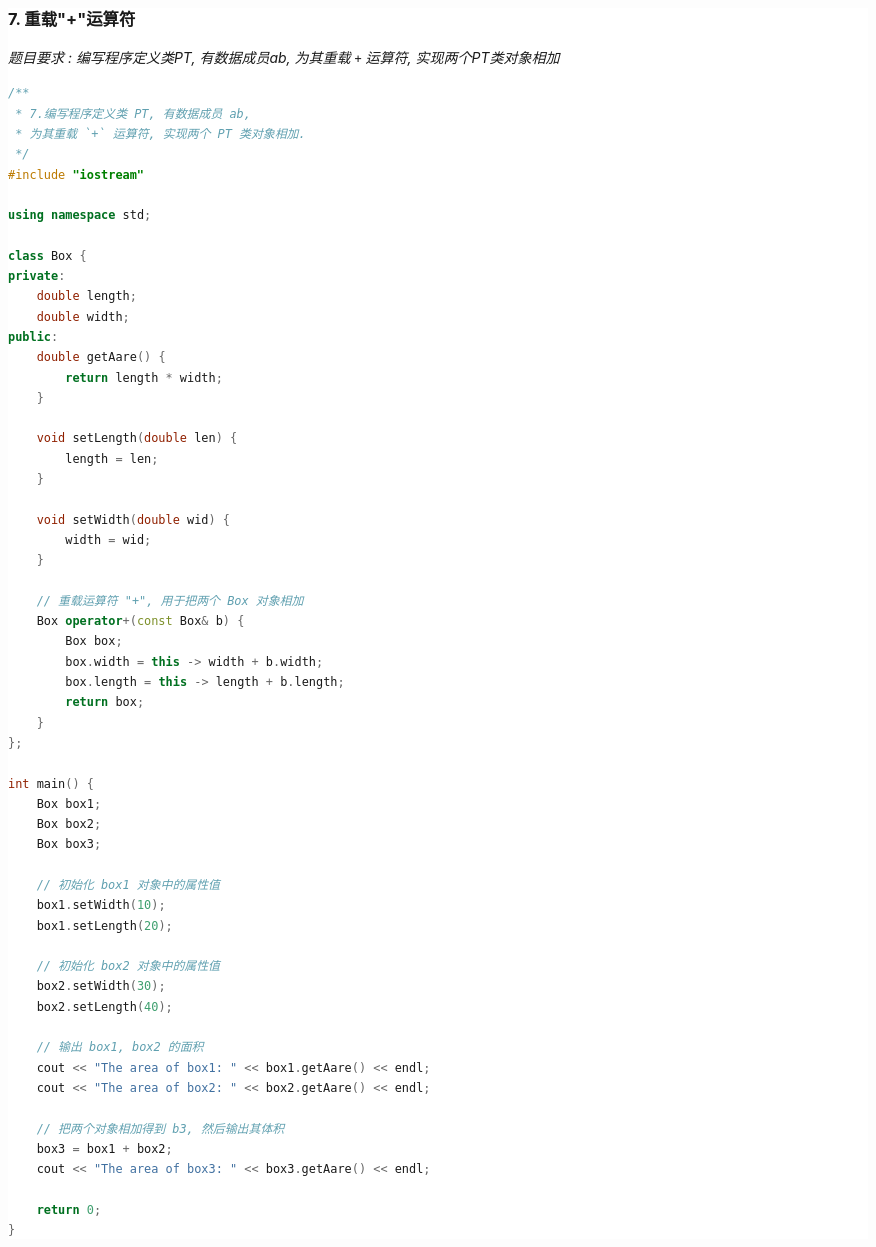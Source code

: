 

### 7. 重载"+"运算符

*题目要求 : 编写程序定义类PT, 有数据成员ab, 为其重载 `+` 运算符, 实现两个PT类对象相加*

```c++
/**
 * 7.编写程序定义类 PT, 有数据成员 ab,
 * 为其重载 `+` 运算符, 实现两个 PT 类对象相加.
 */
#include "iostream"

using namespace std;

class Box {
private:
    double length;
    double width;
public:
    double getAare() {
        return length * width;
    }

    void setLength(double len) {
        length = len;
    }

    void setWidth(double wid) {
        width = wid;
    }

    // 重载运算符 "+", 用于把两个 Box 对象相加
    Box operator+(const Box& b) {
        Box box;
        box.width = this -> width + b.width;
        box.length = this -> length + b.length;
        return box;
    }
};

int main() {
    Box box1;
    Box box2;
    Box box3;

    // 初始化 box1 对象中的属性值
    box1.setWidth(10);
    box1.setLength(20);

    // 初始化 box2 对象中的属性值
    box2.setWidth(30);
    box2.setLength(40);

    // 输出 box1, box2 的面积
    cout << "The area of box1: " << box1.getAare() << endl;
    cout << "The area of box2: " << box2.getAare() << endl;

    // 把两个对象相加得到 b3, 然后输出其体积
    box3 = box1 + box2;
    cout << "The area of box3: " << box3.getAare() << endl;

    return 0;
}
```